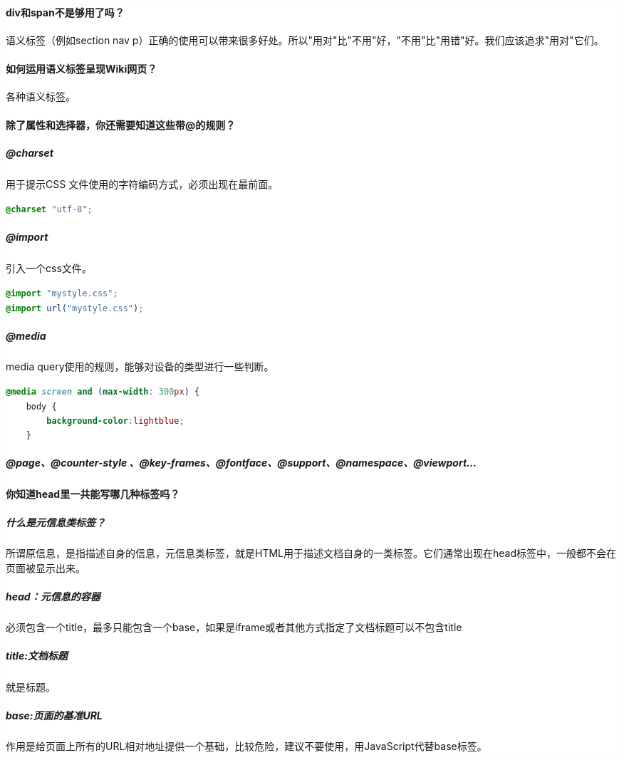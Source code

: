 #### div和span不是够用了吗？

语义标签（例如section nav p）正确的使用可以带来很多好处。所以"用对"比"不用"好，"不用"比"用错"好。我们应该追求"用对"它们。

#### 如何运用语义标签呈现Wiki网页？

各种语义标签。

#### 除了属性和选择器，你还需要知道这些带@的规则？

##### @charset

用于提示CSS 文件使用的字符编码方式，必须出现在最前面。

```css
@charset "utf-8";
```

##### @import

引入一个css文件。

```css
@import "mystyle.css";
@import url("mystyle.css");
```

##### @media

media query使用的规则，能够对设备的类型进行一些判断。

```css
@media screen and (max-width: 300px) {
    body {
        background-color:lightblue;
    }
```

##### @page、@counter-style 、@key-frames、@fontface、@support、@namespace、@viewport...

#### 你知道head里一共能写哪几种标签吗？

##### 什么是元信息类标签？

所谓原信息，是指描述自身的信息，元信息类标签，就是HTML用于描述文档自身的一类标签。它们通常出现在head标签中，一般都不会在页面被显示出来。

##### head：元信息的容器

必须包含一个title，最多只能包含一个base，如果是iframe或者其他方式指定了文档标题可以不包含title

##### title:文档标题

就是标题。

##### base:页面的基准URL

作用是给页面上所有的URL相对地址提供一个基础，比较危险，建议不要使用，用JavaScript代替base标签。
